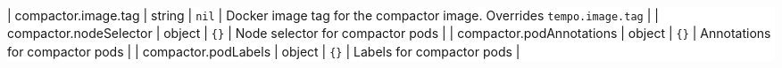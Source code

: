 | compactor.image.tag                                                | string | `nil`                                                                                                                                                                                                                                                                                                                                                                                                                                                                       | Docker image tag for the compactor image. Overrides `tempo.image.tag`                                                                                                                                                                                                                                                                                                                                                                                                                                                                                                                                                                                                                                                                         |
| compactor.nodeSelector                                             | object | `{}`                                                                                                                                                                                                                                                                                                                                                                                                                                                                        | Node selector for compactor pods                                                                                                                                                                                                                                                                                                                                                                                                                                                                                                                                                                                                                                                                                                              |
| compactor.podAnnotations                                           | object | `{}`                                                                                                                                                                                                                                                                                                                                                                                                                                                                        | Annotations for compactor pods                                                                                                                                                                                                                                                                                                                                                                                                                                                                                                                                                                                                                                                                                                                |
| compactor.podLabels                                                | object | `{}`                                                                                                                                                                                                                                                                                                                                                                                                                                                                        | Labels for compactor pods                                                                                                                                                                                                                                                                                                                                                                                                                                                                                                                                                                                                                                                                                                                     |